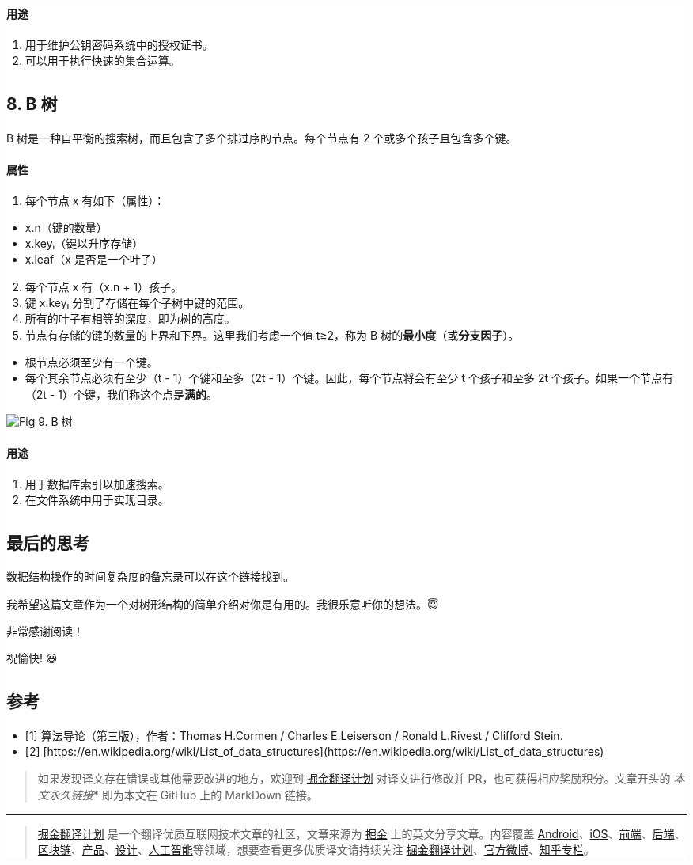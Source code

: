 #### 用途

1. 用于维护公钥密码系统中的授权证书。
2. 可以用于执行快速的集合运算。

## 8. B 树

B 树是一种自平衡的搜索树，而且包含了多个排过序的节点。每个节点有 2 个或多个孩子且包含多个键。

#### 属性

1. 每个节点 x 有如下（属性）：
 * x.n（键的数量）
 * x.keyᵢ（键以升序存储）
 * x.leaf（x 是否是一个叶子）
2. 每个节点 x 有（x.n + 1）孩子。
3. 键 x.keyᵢ 分割了存储在每个子树中键的范围。
4. 所有的叶子有相等的深度，即为树的高度。
5. 节点有存储的键的数量的上界和下界。这里我们考虑一个值 t≥2，称为 B 树的**最小度**（或**分支因子**）。
 * 根节点必须至少有一个键。
 * 每个其余节点必须有至少（t - 1）个键和至多（2t - 1）个键。因此，每个节点将会有至少 t 个孩子和至多 2t 个孩子。如果一个节点有（2t - 1）个键，我们称这个点是**满的**。

![Fig 9. B 树](https://cdn-images-1.medium.com/max/2788/1*GXwr5PFqDNOOk8ae-8W5zA.png)

#### 用途

1. 用于数据库索引以加速搜索。
2. 在文件系统中用于实现目录。

## 最后的思考

数据结构操作的时间复杂度的备忘录可以在这个[链接](https://www.bigocheatsheet.com/)找到。

我希望这篇文章作为一个对树形结构的简单介绍对你是有用的。我很乐意听你的想法。😇

非常感谢阅读！

祝愉快! 😃

## 参考

 - [1] 算法导论（第三版），作者：Thomas H.Cormen / Charles E.Leiserson / Ronald L.Rivest / Clifford Stein.
 - [2] [https://en.wikipedia.org/wiki/List_of_data_structures](https://en.wikipedia.org/wiki/List_of_data_structures)

> 如果发现译文存在错误或其他需要改进的地方，欢迎到 [掘金翻译计划](https://github.com/xitu/gold-miner) 对译文进行修改并 PR，也可获得相应奖励积分。文章开头的 
*本文永久链接** 即为本文在 GitHub 上的 MarkDown 链接。

---

> [掘金翻译计划](https://github.com/xitu/gold-miner) 是一个翻译优质互联网技术文章的社区，文章来源为 [掘金](https://juejin.im) 上的英文分享文章。内容覆盖 [Android](https://github.com/xitu/gold-miner#android)、[iOS](https://github.com/xitu/gold-miner#ios)、[前端](https://github.com/xitu/gold-miner#前端)、[后端](https://github.com/xitu/gold-miner#后端)、[区块链](https://github.com/xitu/gold-miner#区块链)、[产品](https://github.com/xitu/gold-miner#产品)、[设计](https://github.com/xitu/gold-miner#设计)、[人工智能](https://github.com/xitu/gold-miner#人工智能)等领域，想要查看更多优质译文请持续关注 [掘金翻译计划](https://github.com/xitu/gold-miner)、[官方微博](http://weibo.com/juejinfanyi)、[知乎专栏](https://zhuanlan.zhihu.com/juejinfanyi)。
